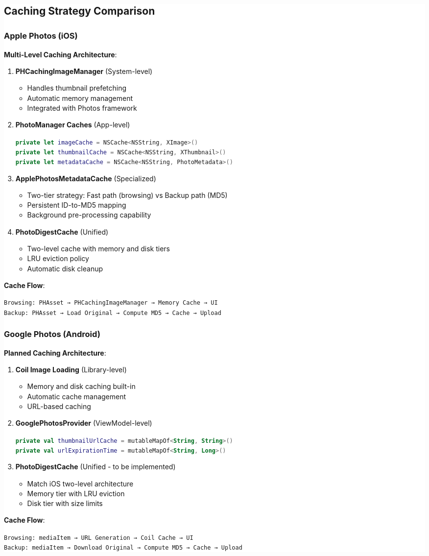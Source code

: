## Caching Strategy Comparison

### Apple Photos (iOS)

**Multi-Level Caching Architecture**:

1. **PHCachingImageManager** (System-level)
   - Handles thumbnail prefetching
   - Automatic memory management
   - Integrated with Photos framework

2. **PhotoManager Caches** (App-level)
   ```swift
   private let imageCache = NSCache<NSString, XImage>()
   private let thumbnailCache = NSCache<NSString, XThumbnail>()
   private let metadataCache = NSCache<NSString, PhotoMetadata>()
   ```

3. **ApplePhotosMetadataCache** (Specialized)
   - Two-tier strategy: Fast path (browsing) vs Backup path (MD5)
   - Persistent ID-to-MD5 mapping
   - Background pre-processing capability

4. **PhotoDigestCache** (Unified)
   - Two-level cache with memory and disk tiers
   - LRU eviction policy
   - Automatic disk cleanup

**Cache Flow**:
```
Browsing: PHAsset → PHCachingImageManager → Memory Cache → UI
Backup: PHAsset → Load Original → Compute MD5 → Cache → Upload
```

### Google Photos (Android)

**Planned Caching Architecture**:

1. **Coil Image Loading** (Library-level)
   - Memory and disk caching built-in
   - Automatic cache management
   - URL-based caching

2. **GooglePhotosProvider** (ViewModel-level)
   ```kotlin
   private val thumbnailUrlCache = mutableMapOf<String, String>()
   private val urlExpirationTime = mutableMapOf<String, Long>()
   ```

3. **PhotoDigestCache** (Unified - to be implemented)
   - Match iOS two-level architecture
   - Memory tier with LRU eviction
   - Disk tier with size limits

**Cache Flow**:
```
Browsing: mediaItem → URL Generation → Coil Cache → UI
Backup: mediaItem → Download Original → Compute MD5 → Cache → Upload
```
